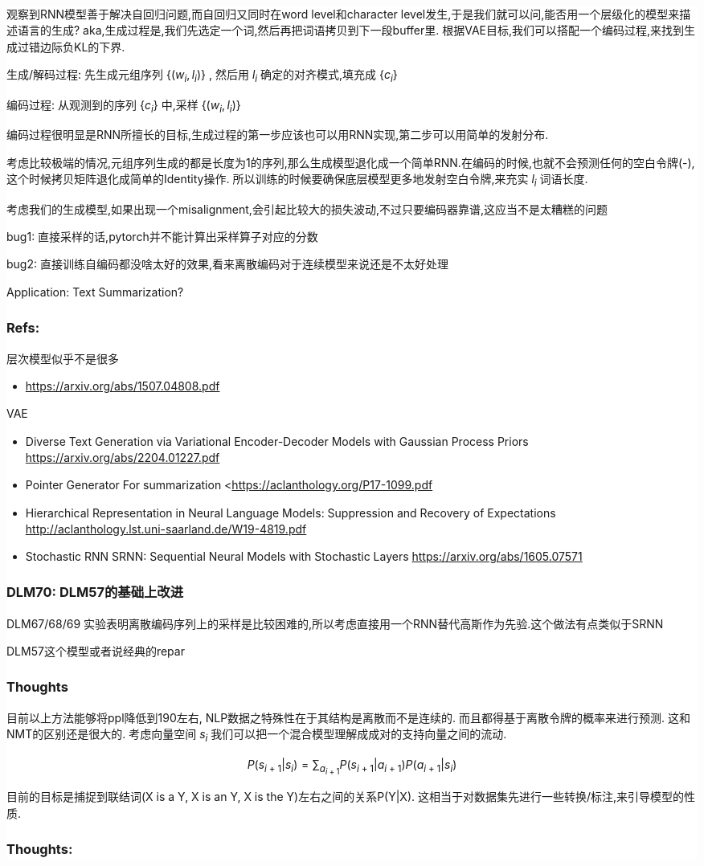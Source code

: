 观察到RNN模型善于解决自回归问题,而自回归又同时在word level和character level发生,于是我们就可以问,能否用一个层级化的模型来描述语言的生成? aka,生成过程是,我们先选定一个词,然后再把词语拷贝到下一段buffer里. 根据VAE目标,我们可以搭配一个编码过程,来找到生成过错边际负KL的下界. 

生成/解码过程: 先生成元组序列 $\{(w_i,l_i)\}$ , 然后用 $l_i$ 确定的对齐模式,填充成 $\{c_i\}$

编码过程: 从观测到的序列 $\{c_i\}$ 中,采样 $\{(w_i,l_i)\}$ 

编码过程很明显是RNN所擅长的目标,生成过程的第一步应该也可以用RNN实现,第二步可以用简单的发射分布.

考虑比较极端的情况,元组序列生成的都是长度为1的序列,那么生成模型退化成一个简单RNN.在编码的时候,也就不会预测任何的空白令牌(-),这个时候拷贝矩阵退化成简单的Identity操作. 所以训练的时候要确保底层模型更多地发射空白令牌,来充实 $l_i$ 词语长度.

考虑我们的生成模型,如果出现一个misalignment,会引起比较大的损失波动,不过只要编码器靠谱,这应当不是太糟糕的问题

bug1: 直接采样的话,pytorch并不能计算出采样算子对应的分数

bug2: 直接训练自编码都没啥太好的效果,看来离散编码对于连续模型来说还是不太好处理

Application: Text Summarization?

### Refs:

层次模型似乎不是很多

- <https://arxiv.org/abs/1507.04808.pdf>

VAE

- Diverse Text Generation via Variational Encoder-Decoder Models with Gaussian Process Priors <https://arxiv.org/abs/2204.01227.pdf>


- Pointer Generator For summarization <https://aclanthology.org/P17-1099.pdf

- Hierarchical Representation in Neural Language Models: Suppression and Recovery of Expectations <http://aclanthology.lst.uni-saarland.de/W19-4819.pdf>

- Stochastic RNN SRNN: Sequential Neural Models with Stochastic Layers <https://arxiv.org/abs/1605.07571>

### DLM70: DLM57的基础上改进

DLM67/68/69 实验表明离散编码序列上的采样是比较困难的,所以考虑直接用一个RNN替代高斯作为先验.这个做法有点类似于SRNN



DLM57这个模型或者说经典的repar

### Thoughts

目前以上方法能够将ppl降低到190左右, NLP数据之特殊性在于其结构是离散而不是连续的. 而且都得基于离散令牌的概率来进行预测. 这和NMT的区别还是很大的. 考虑向量空间  $s_i$ 我们可以把一个混合模型理解成成对的支持向量之间的流动. 

$$
P(s_{i+1}|s_i) = \sum_{a_{i+1}} P(s_{i+1}| a_{i+1}) P(a_{i+1}|s_i)
$$

目前的目标是捕捉到联结词(X is a Y, X is an Y, X is the Y)左右之间的关系P(Y|X). 这相当于对数据集先进行一些转换/标注,来引导模型的性质.

### Thoughts:
